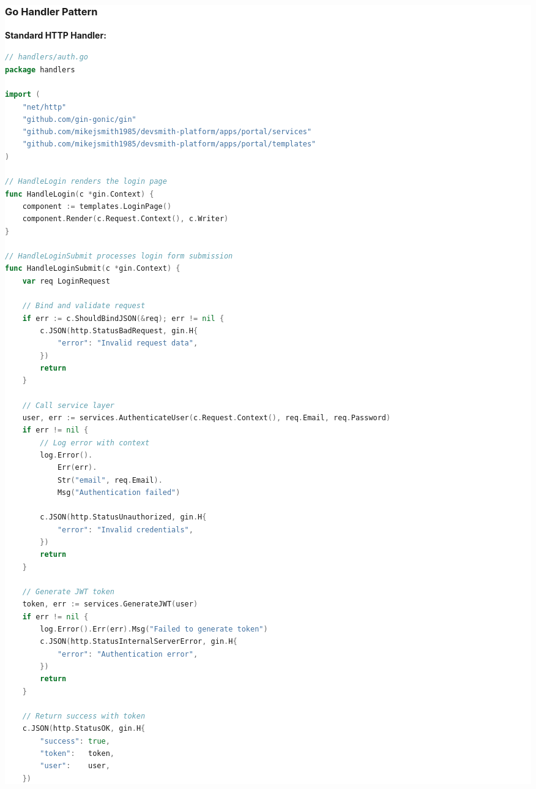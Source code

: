 ### Go Handler Pattern

**Standard HTTP Handler:**
```go
// handlers/auth.go
package handlers

import (
	"net/http"
	"github.com/gin-gonic/gin"
	"github.com/mikejsmith1985/devsmith-platform/apps/portal/services"
	"github.com/mikejsmith1985/devsmith-platform/apps/portal/templates"
)

// HandleLogin renders the login page
func HandleLogin(c *gin.Context) {
	component := templates.LoginPage()
	component.Render(c.Request.Context(), c.Writer)
}

// HandleLoginSubmit processes login form submission
func HandleLoginSubmit(c *gin.Context) {
	var req LoginRequest

	// Bind and validate request
	if err := c.ShouldBindJSON(&req); err != nil {
		c.JSON(http.StatusBadRequest, gin.H{
			"error": "Invalid request data",
		})
		return
	}

	// Call service layer
	user, err := services.AuthenticateUser(c.Request.Context(), req.Email, req.Password)
	if err != nil {
		// Log error with context
		log.Error().
			Err(err).
			Str("email", req.Email).
			Msg("Authentication failed")

		c.JSON(http.StatusUnauthorized, gin.H{
			"error": "Invalid credentials",
		})
		return
	}

	// Generate JWT token
	token, err := services.GenerateJWT(user)
	if err != nil {
		log.Error().Err(err).Msg("Failed to generate token")
		c.JSON(http.StatusInternalServerError, gin.H{
			"error": "Authentication error",
		})
		return
	}

	// Return success with token
	c.JSON(http.StatusOK, gin.H{
		"success": true,
		"token":   token,
		"user":    user,
	})
```